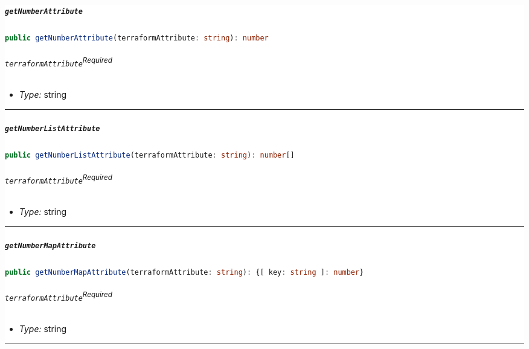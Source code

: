 ##### `getNumberAttribute` <a name="getNumberAttribute" id="rhizo-co-terraform-provider-oci.dataOciIdentityDomainsBrandingSettings.DataOciIdentityDomainsBrandingSettings.getNumberAttribute"></a>

```typescript
public getNumberAttribute(terraformAttribute: string): number
```

###### `terraformAttribute`<sup>Required</sup> <a name="terraformAttribute" id="rhizo-co-terraform-provider-oci.dataOciIdentityDomainsBrandingSettings.DataOciIdentityDomainsBrandingSettings.getNumberAttribute.parameter.terraformAttribute"></a>

- *Type:* string

---

##### `getNumberListAttribute` <a name="getNumberListAttribute" id="rhizo-co-terraform-provider-oci.dataOciIdentityDomainsBrandingSettings.DataOciIdentityDomainsBrandingSettings.getNumberListAttribute"></a>

```typescript
public getNumberListAttribute(terraformAttribute: string): number[]
```

###### `terraformAttribute`<sup>Required</sup> <a name="terraformAttribute" id="rhizo-co-terraform-provider-oci.dataOciIdentityDomainsBrandingSettings.DataOciIdentityDomainsBrandingSettings.getNumberListAttribute.parameter.terraformAttribute"></a>

- *Type:* string

---

##### `getNumberMapAttribute` <a name="getNumberMapAttribute" id="rhizo-co-terraform-provider-oci.dataOciIdentityDomainsBrandingSettings.DataOciIdentityDomainsBrandingSettings.getNumberMapAttribute"></a>

```typescript
public getNumberMapAttribute(terraformAttribute: string): {[ key: string ]: number}
```

###### `terraformAttribute`<sup>Required</sup> <a name="terraformAttribute" id="rhizo-co-terraform-provider-oci.dataOciIdentityDomainsBrandingSettings.DataOciIdentityDomainsBrandingSettings.getNumberMapAttribute.parameter.terraformAttribute"></a>

- *Type:* string

---
